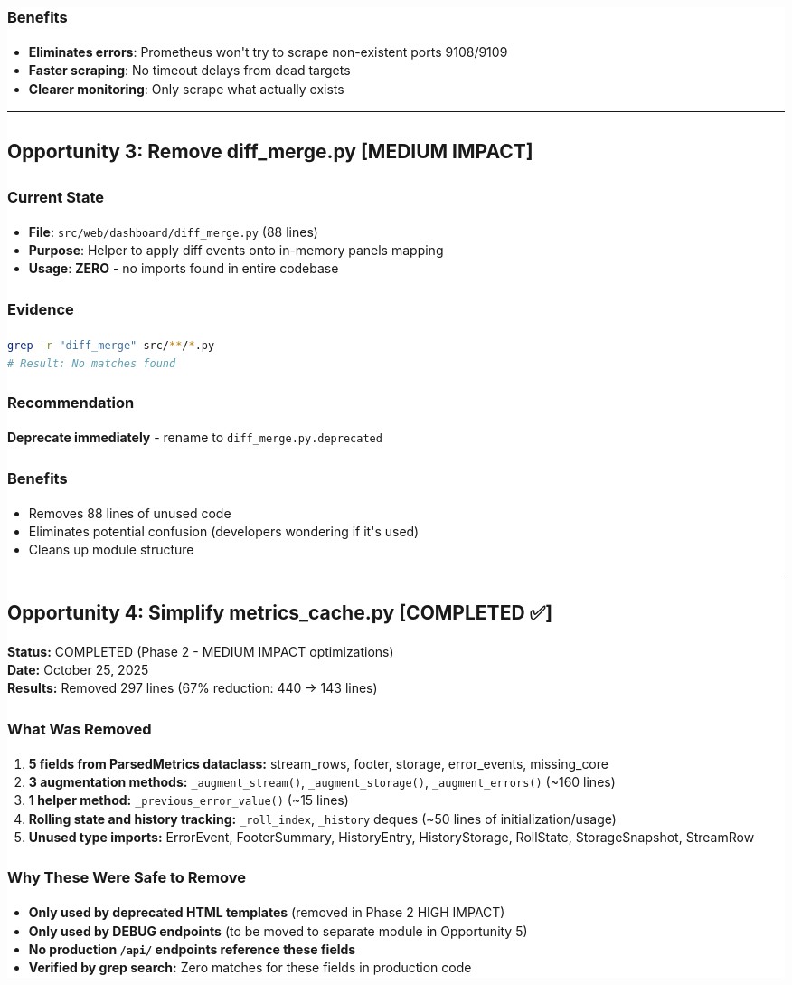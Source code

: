 ### Benefits
- **Eliminates errors**: Prometheus won't try to scrape non-existent ports 9108/9109
- **Faster scraping**: No timeout delays from dead targets
- **Clearer monitoring**: Only scrape what actually exists

---

## Opportunity 3: Remove diff_merge.py [MEDIUM IMPACT]

### Current State
- **File**: `src/web/dashboard/diff_merge.py` (88 lines)
- **Purpose**: Helper to apply diff events onto in-memory panels mapping
- **Usage**: **ZERO** - no imports found in entire codebase

### Evidence
```bash
grep -r "diff_merge" src/**/*.py
# Result: No matches found
```

### Recommendation
**Deprecate immediately** - rename to `diff_merge.py.deprecated`

### Benefits
- Removes 88 lines of unused code
- Eliminates potential confusion (developers wondering if it's used)
- Cleans up module structure

---

## Opportunity 4: Simplify metrics_cache.py [COMPLETED ✅]

**Status:** COMPLETED (Phase 2 - MEDIUM IMPACT optimizations)  
**Date:** October 25, 2025  
**Results:** Removed 297 lines (67% reduction: 440 → 143 lines)

### What Was Removed
1. **5 fields from ParsedMetrics dataclass:** stream_rows, footer, storage, error_events, missing_core
2. **3 augmentation methods:** `_augment_stream()`, `_augment_storage()`, `_augment_errors()` (~160 lines)
3. **1 helper method:** `_previous_error_value()` (~15 lines)
4. **Rolling state and history tracking:** `_roll_index`, `_history` deques (~50 lines of initialization/usage)
5. **Unused type imports:** ErrorEvent, FooterSummary, HistoryEntry, HistoryStorage, RollState, StorageSnapshot, StreamRow

### Why These Were Safe to Remove
- **Only used by deprecated HTML templates** (removed in Phase 2 HIGH IMPACT)
- **Only used by DEBUG endpoints** (to be moved to separate module in Opportunity 5)
- **No production `/api/` endpoints reference these fields**
- **Verified by grep search:** Zero matches for these fields in production code

